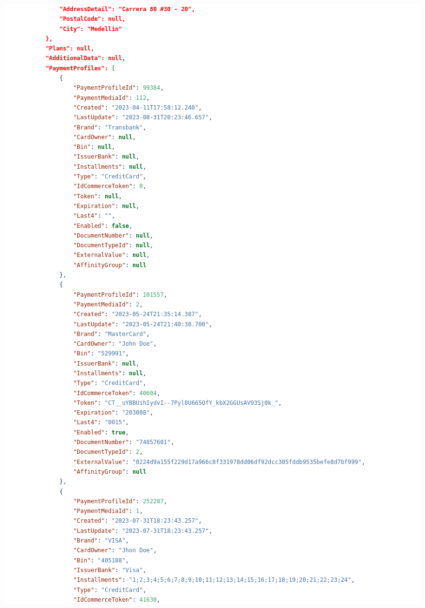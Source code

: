 ```json
                "AddressDetail": "Carrera 80 #30 - 20",
                "PostalCode": null,
                "City": "Medellin"
            },
            "Plans": null,
            "AdditionalData": null,
            "PaymentProfiles": [
                {
                    "PaymentProfileId": 99384,
                    "PaymentMediaId": 112,
                    "Created": "2023-04-11T17:58:12.240",
                    "LastUpdate": "2023-08-31T20:23:46.657",
                    "Brand": "Transbank",
                    "CardOwner": null,
                    "Bin": null,
                    "IssuerBank": null,
                    "Installments": null,
                    "Type": "CreditCard",
                    "IdCommerceToken": 0,
                    "Token": null,
                    "Expiration": null,
                    "Last4": "",
                    "Enabled": false,
                    "DocumentNumber": null,
                    "DocumentTypeId": null,
                    "ExternalValue": null,
                    "AffinityGroup": null
                },
                {
                    "PaymentProfileId": 101557,
                    "PaymentMediaId": 2,
                    "Created": "2023-05-24T21:35:14.387",
                    "LastUpdate": "2023-05-24T21:40:30.700",
                    "Brand": "MasterCard",
                    "CardOwner": "John Doe",
                    "Bin": "529991",
                    "IssuerBank": null,
                    "Installments": null,
                    "Type": "CreditCard",
                    "IdCommerceToken": 40604,
                    "Token": "CT__uYBBUihIydvI--7Pyl8U665OfY_kbX2GGUsAV93Sj0k_",
                    "Expiration": "203008",
                    "Last4": "0015",
                    "Enabled": true,
                    "DocumentNumber": "74857601",
                    "DocumentTypeId": 2,
                    "ExternalValue": "0224d9a155f229d17a966c8f331978dd06df92dcc305fddb9535befe8d7bf999",
                    "AffinityGroup": null
                },
                {
                    "PaymentProfileId": 252287,
                    "PaymentMediaId": 1,
                    "Created": "2023-07-31T18:23:43.257",
                    "LastUpdate": "2023-07-31T18:23:43.257",
                    "Brand": "VISA",
                    "CardOwner": "Jhon Doe",
                    "Bin": "405188",
                    "IssuerBank": "Visa",
                    "Installments": "1;2;3;4;5;6;7;8;9;10;11;12;13;14;15;16;17;18;19;20;21;22;23;24",
                    "Type": "CreditCard",
                    "IdCommerceToken": 41630,
```